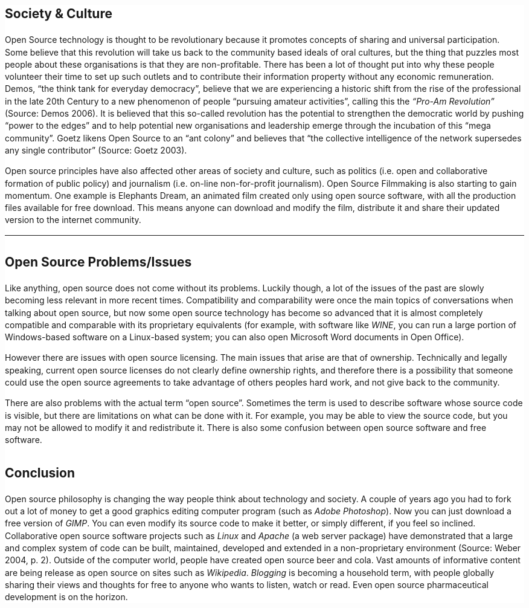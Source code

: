 
## Society & Culture

Open Source technology is thought to be revolutionary because it promotes concepts of sharing and universal participation. Some believe that this revolution will take us back to the community based ideals of oral cultures, but the thing that puzzles most people about these organisations is that they are non-profitable. There has been a lot of thought put into why these people volunteer their time to set up such outlets and to contribute their information property without any economic remuneration. Demos, “the think tank for everyday democracy”, believe that we are experiencing a historic shift from the rise of the professional in the late 20th Century to a new phenomenon of people “pursuing amateur activities”, calling this the *“Pro-Am Revolution”* (Source: Demos 2006). It is believed that this so-called revolution has the potential to strengthen the democratic world by pushing “power to the edges” and to help potential new organisations and leadership emerge through the incubation of this “mega community”. Goetz likens Open Source to an “ant colony” and believes that “the collective intelligence of the network supersedes any single contributor” (Source: Goetz 2003).

Open source principles have also affected other areas of society and culture, such as politics (i.e. open and collaborative formation of public policy) and journalism (i.e. on-line non-for-profit journalism). Open Source Filmmaking is also starting to gain momentum. One example is Elephants Dream, an animated film created only using open source software, with all the production files available for free download. This means anyone can download and modify the film, distribute it and share their updated version to the internet community.

---

## Open Source Problems/Issues

Like anything, open source does not come without its problems. Luckily though, a lot of the issues of the past are slowly becoming less relevant in more recent times. Compatibility and comparability were once the main topics of conversations when talking about open source, but now some open source technology has become so advanced that it is almost completely compatible and comparable with its proprietary equivalents (for example, with software like *WINE*, you can run a large portion of Windows-based software on a Linux-based system; you can also open Microsoft Word documents in Open Office).

However there are issues with open source licensing. The main issues that arise are that of ownership. Technically and legally speaking, current open source licenses do not clearly define ownership rights, and therefore there is a possibility that someone could use the open source agreements to take advantage of others peoples hard work, and not give back to the community.

There are also problems with the actual term “open source”. Sometimes the term is used to describe software whose source code is visible, but there are limitations on what can be done with it. For example, you may be able to view the source code, but you may not be allowed to modify it and redistribute it. There is also some confusion between open source software and free software.

## Conclusion

Open source philosophy is changing the way people think about technology and society. A couple of years ago you had to fork out a lot of money to get a good graphics editing computer program (such as *Adobe Photoshop*). Now you can just download a free version of *GIMP*. You can even modify its source code to make it better, or simply different, if you feel so inclined. Collaborative open source software projects such as *Linux* and *Apache* (a web server package) have demonstrated that a large and complex system of code can be built, maintained, developed and extended in a non-proprietary environment (Source: Weber 2004, p. 2). Outside of the computer world, people have created open source beer and cola. Vast amounts of informative content are being release as open source on sites such as *Wikipedia*. *Blogging* is becoming a household term, with people globally sharing their views and thoughts for free to anyone who wants to listen, watch or read. Even open source pharmaceutical development is on the horizon.
